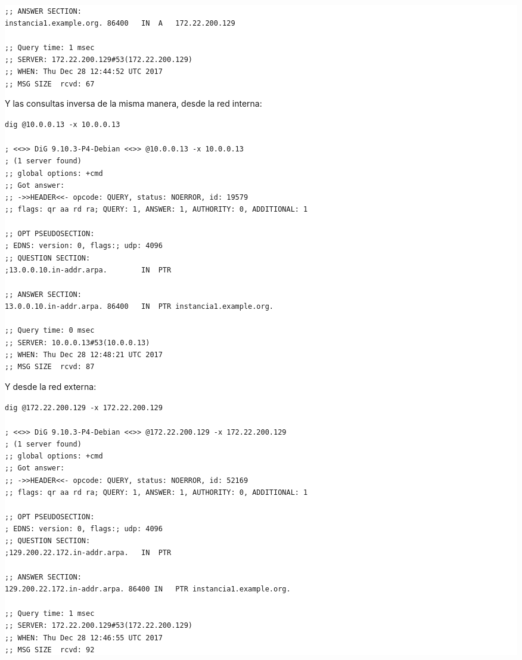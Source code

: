     ;; ANSWER SECTION:
    instancia1.example.org. 86400   IN  A   172.22.200.129  
    
    ;; Query time: 1 msec
    ;; SERVER: 172.22.200.129#53(172.22.200.129)
    ;; WHEN: Thu Dec 28 12:44:52 UTC 2017
    ;; MSG SIZE  rcvd: 67
    

Y las consultas inversa de la misma manera, desde la red interna:

    dig @10.0.0.13 -x 10.0.0.13 
    
    ; <<>> DiG 9.10.3-P4-Debian <<>> @10.0.0.13 -x 10.0.0.13
    ; (1 server found)
    ;; global options: +cmd
    ;; Got answer:
    ;; ->>HEADER<<- opcode: QUERY, status: NOERROR, id: 19579
    ;; flags: qr aa rd ra; QUERY: 1, ANSWER: 1, AUTHORITY: 0, ADDITIONAL: 1 
    
    ;; OPT PSEUDOSECTION:
    ; EDNS: version: 0, flags:; udp: 4096
    ;; QUESTION SECTION:
    ;13.0.0.10.in-addr.arpa.        IN  PTR 
    
    ;; ANSWER SECTION:
    13.0.0.10.in-addr.arpa. 86400   IN  PTR instancia1.example.org. 
    
    ;; Query time: 0 msec
    ;; SERVER: 10.0.0.13#53(10.0.0.13)
    ;; WHEN: Thu Dec 28 12:48:21 UTC 2017
    ;; MSG SIZE  rcvd: 87
    

Y desde la red externa:

    dig @172.22.200.129 -x 172.22.200.129   
    
    ; <<>> DiG 9.10.3-P4-Debian <<>> @172.22.200.129 -x 172.22.200.129
    ; (1 server found)
    ;; global options: +cmd
    ;; Got answer:
    ;; ->>HEADER<<- opcode: QUERY, status: NOERROR, id: 52169
    ;; flags: qr aa rd ra; QUERY: 1, ANSWER: 1, AUTHORITY: 0, ADDITIONAL: 1 
    
    ;; OPT PSEUDOSECTION:
    ; EDNS: version: 0, flags:; udp: 4096
    ;; QUESTION SECTION:
    ;129.200.22.172.in-addr.arpa.   IN  PTR 
    
    ;; ANSWER SECTION:
    129.200.22.172.in-addr.arpa. 86400 IN   PTR instancia1.example.org. 
    
    ;; Query time: 1 msec
    ;; SERVER: 172.22.200.129#53(172.22.200.129)
    ;; WHEN: Thu Dec 28 12:46:55 UTC 2017
    ;; MSG SIZE  rcvd: 92
    